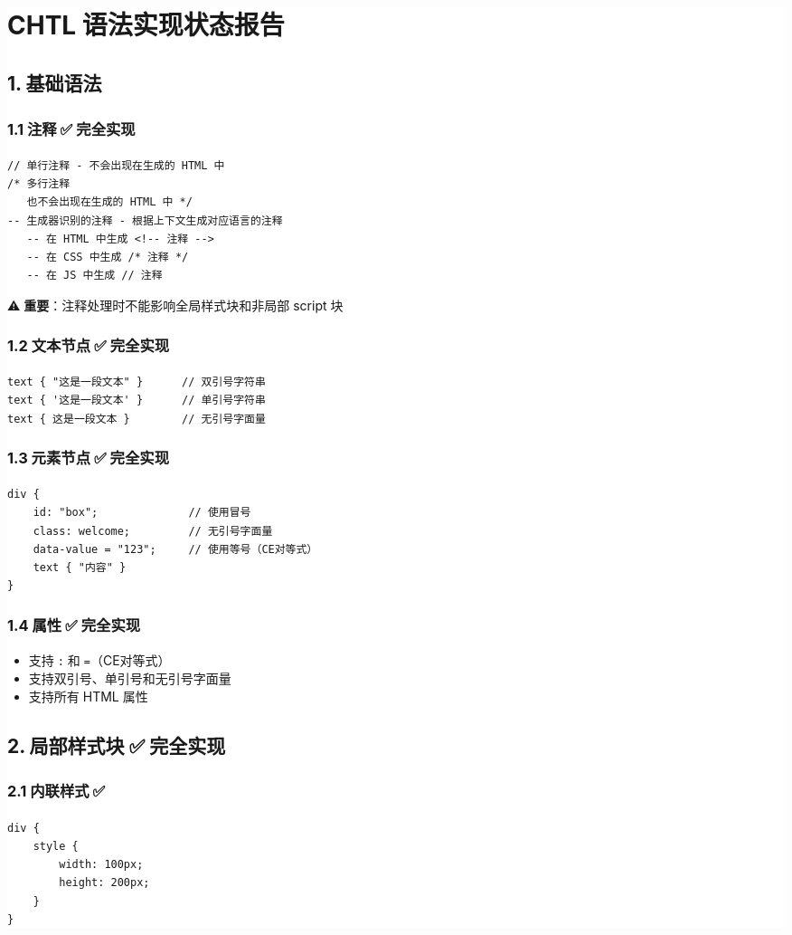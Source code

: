 # CHTL 语法实现状态报告

## 1. 基础语法

### 1.1 注释 ✅ 完全实现
```chtl
// 单行注释 - 不会出现在生成的 HTML 中
/* 多行注释
   也不会出现在生成的 HTML 中 */
-- 生成器识别的注释 - 根据上下文生成对应语言的注释
   -- 在 HTML 中生成 <!-- 注释 -->
   -- 在 CSS 中生成 /* 注释 */
   -- 在 JS 中生成 // 注释
```
⚠️ **重要**：注释处理时不能影响全局样式块和非局部 script 块

### 1.2 文本节点 ✅ 完全实现
```chtl
text { "这是一段文本" }      // 双引号字符串
text { '这是一段文本' }      // 单引号字符串
text { 这是一段文本 }        // 无引号字面量
```

### 1.3 元素节点 ✅ 完全实现
```chtl
div {
    id: "box";              // 使用冒号
    class: welcome;         // 无引号字面量
    data-value = "123";     // 使用等号（CE对等式）
    text { "内容" }
}
```

### 1.4 属性 ✅ 完全实现
- 支持 `:` 和 `=`（CE对等式）
- 支持双引号、单引号和无引号字面量
- 支持所有 HTML 属性

## 2. 局部样式块 ✅ 完全实现

### 2.1 内联样式 ✅
```chtl
div {
    style {
        width: 100px;
        height: 200px;
    }
}
```
